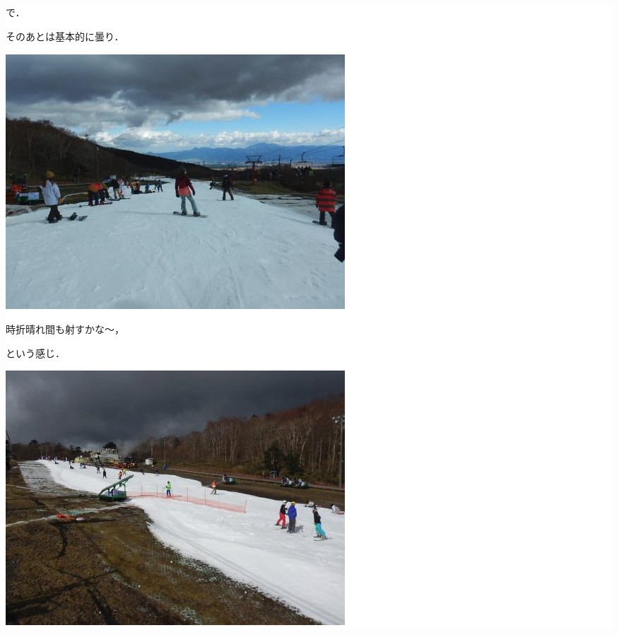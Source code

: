 


で．


そのあとは基本的に曇り．




![ad0ac0113c06fe262f011636800729a3.jpg](images/ad0ac0113c06fe262f011636800729a3.jpg)




時折晴れ間も射すかな～，


という感じ．




![d6fcce6d316da3a6265b37fc4d64ea02.jpg](images/d6fcce6d316da3a6265b37fc4d64ea02.jpg)
